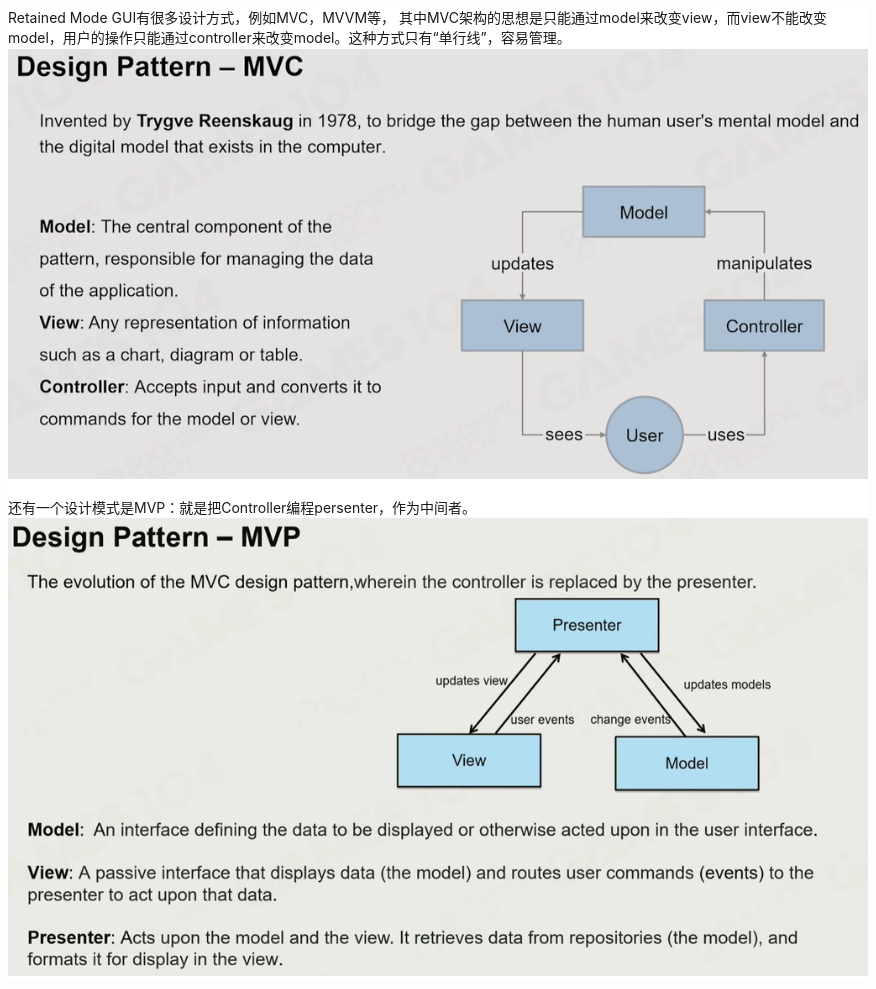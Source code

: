 Retained Mode GUI有很多设计方式，例如MVC，MVVM等，
其中MVC架构的思想是只能通过model来改变view，而view不能改变model，用户的操作只能通过controller来改变model。这种方式只有“单行线”，容易管理。
![MVC](./images/MVC.png)

还有一个设计模式是MVP：就是把Controller编程persenter，作为中间者。
![MVP](./images/MVP.png)
